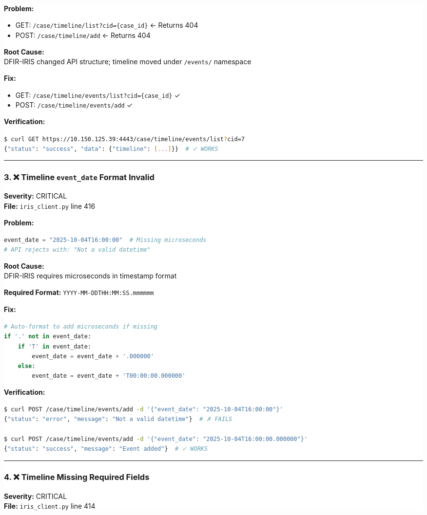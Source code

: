 **Problem:**
- GET: `/case/timeline/list?cid={case_id}` ← Returns 404
- POST: `/case/timeline/add` ← Returns 404

**Root Cause:**  
DFIR-IRIS changed API structure; timeline moved under `/events/` namespace

**Fix:**
- GET: `/case/timeline/events/list?cid={case_id}` ✓
- POST: `/case/timeline/events/add` ✓

**Verification:**
```bash
$ curl GET https://10.150.125.39:4443/case/timeline/events/list?cid=7
{"status": "success", "data": {"timeline": [...]}}  # ✓ WORKS
```

---

### 3. ❌ Timeline `event_date` Format Invalid
**Severity:** CRITICAL  
**File:** `iris_client.py` line 416

**Problem:**
```python
event_date = "2025-10-04T16:00:00"  # Missing microseconds
# API rejects with: "Not a valid datetime"
```

**Root Cause:**  
DFIR-IRIS requires microseconds in timestamp format

**Required Format:** `YYYY-MM-DDTHH:MM:SS.mmmmmm`

**Fix:**
```python
# Auto-format to add microseconds if missing
if '.' not in event_date:
    if 'T' in event_date:
        event_date = event_date + '.000000'
    else:
        event_date = event_date + 'T00:00:00.000000'
```

**Verification:**
```bash
$ curl POST /case/timeline/events/add -d '{"event_date": "2025-10-04T16:00:00"}'
{"status": "error", "message": "Not a valid datetime"}  # ✗ FAILS

$ curl POST /case/timeline/events/add -d '{"event_date": "2025-10-04T16:00:00.000000"}'
{"status": "success", "message": "Event added"}  # ✓ WORKS
```

---

### 4. ❌ Timeline Missing Required Fields
**Severity:** CRITICAL  
**File:** `iris_client.py` line 414
